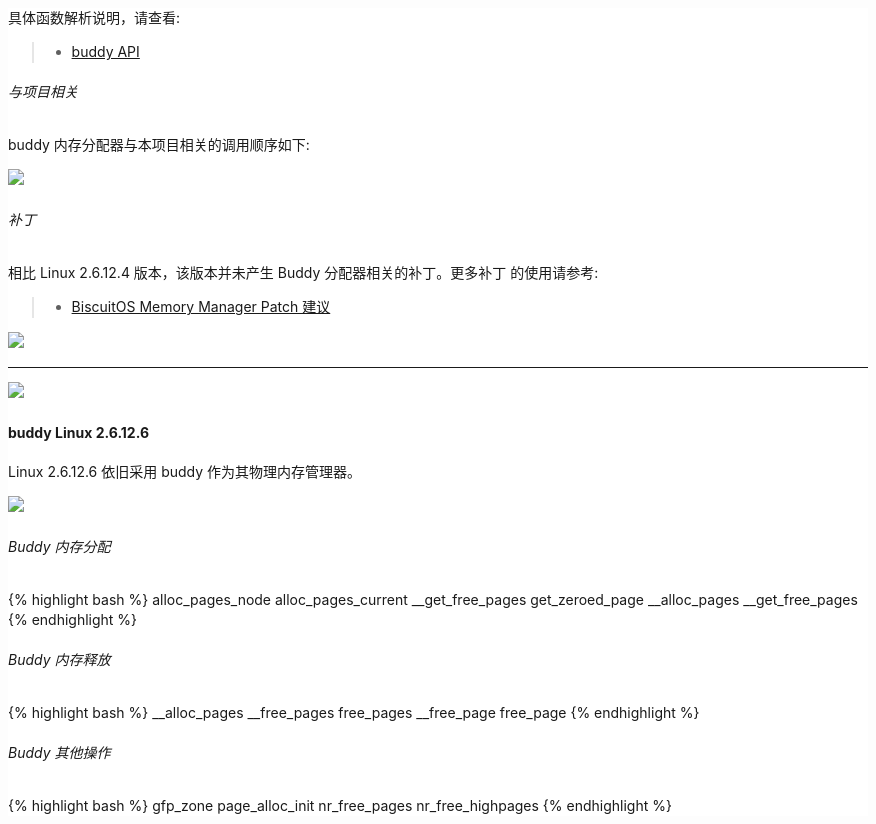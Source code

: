 具体函数解析说明，请查看:

> - [buddy API](#K)

###### 与项目相关

buddy 内存分配器与本项目相关的调用顺序如下:

![](https://gitee.com/BiscuitOS_team/PictureSet/raw/Gitee/RPI/RPI000850.png)

###### 补丁

相比 Linux 2.6.12.4 版本，该版本并未产生 Buddy 分配器相关的补丁。更多补丁
的使用请参考:

> - [BiscuitOS Memory Manager Patch 建议](https://biscuitos.github.io/blog/HISTORY-MMU/#C00033)

![](https://gitee.com/BiscuitOS_team/PictureSet/raw/Gitee/BiscuitOS/kernel/IND000100.png)

----------------------------------------------

<span id="H-linux-2.6.12.6"></span>

![](https://gitee.com/BiscuitOS_team/PictureSet/raw/Gitee/RPI/RPI000791.JPG)

#### buddy Linux 2.6.12.6

Linux 2.6.12.6 依旧采用 buddy 作为其物理内存管理器。

![](https://gitee.com/BiscuitOS_team/PictureSet/raw/Gitee/RPI/RPI000827.png)

###### Buddy 内存分配

{% highlight bash %}
alloc_pages_node
alloc_pages_current
__get_free_pages
get_zeroed_page
__alloc_pages
__get_free_pages
{% endhighlight %}

###### Buddy 内存释放

{% highlight bash %}
__alloc_pages
__free_pages
free_pages
__free_page
free_page
{% endhighlight %}

###### Buddy 其他操作

{% highlight bash %}
gfp_zone
page_alloc_init
nr_free_pages
nr_free_highpages
{% endhighlight %}
